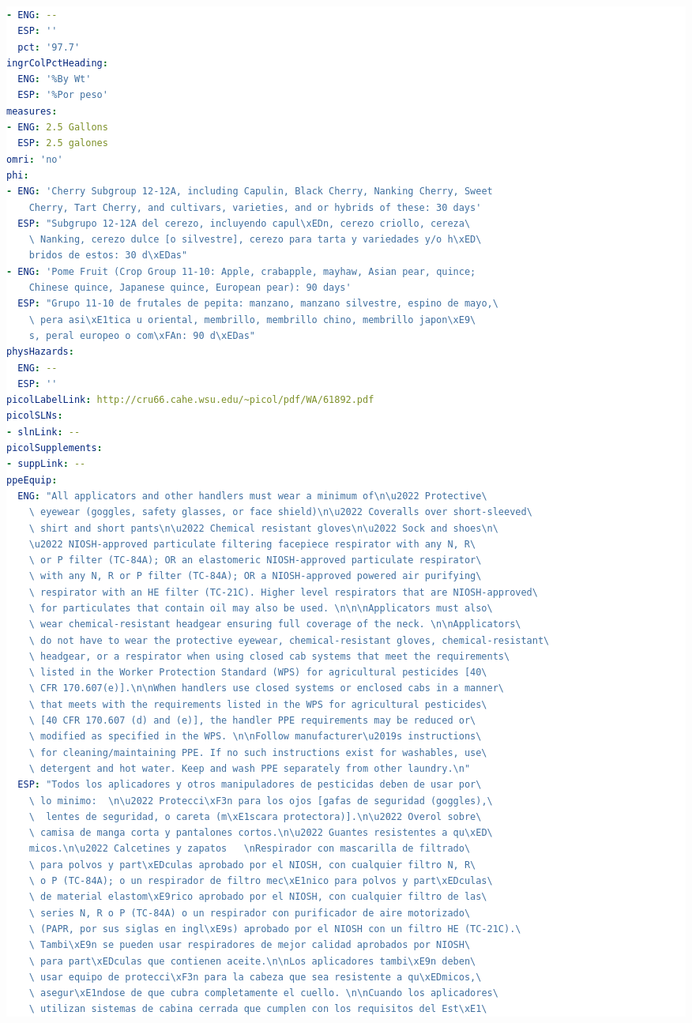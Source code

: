 ```yaml
- ENG: --
  ESP: ''
  pct: '97.7'
ingrColPctHeading:
  ENG: '%By Wt'
  ESP: '%Por peso'
measures:
- ENG: 2.5 Gallons
  ESP: 2.5 galones
omri: 'no'
phi:
- ENG: 'Cherry Subgroup 12-12A, including Capulin, Black Cherry, Nanking Cherry, Sweet
    Cherry, Tart Cherry, and cultivars, varieties, and or hybrids of these: 30 days'
  ESP: "Subgrupo 12-12A del cerezo, incluyendo capul\xEDn, cerezo criollo, cereza\
    \ Nanking, cerezo dulce [o silvestre], cerezo para tarta y variedades y/o h\xED\
    bridos de estos: 30 d\xEDas"
- ENG: 'Pome Fruit (Crop Group 11-10: Apple, crabapple, mayhaw, Asian pear, quince;
    Chinese quince, Japanese quince, European pear): 90 days'
  ESP: "Grupo 11-10 de frutales de pepita: manzano, manzano silvestre, espino de mayo,\
    \ pera asi\xE1tica u oriental, membrillo, membrillo chino, membrillo japon\xE9\
    s, peral europeo o com\xFAn: 90 d\xEDas"
physHazards:
  ENG: --
  ESP: ''
picolLabelLink: http://cru66.cahe.wsu.edu/~picol/pdf/WA/61892.pdf
picolSLNs:
- slnLink: --
picolSupplements:
- suppLink: --
ppeEquip:
  ENG: "All applicators and other handlers must wear a minimum of\n\u2022 Protective\
    \ eyewear (goggles, safety glasses, or face shield)\n\u2022 Coveralls over short-sleeved\
    \ shirt and short pants\n\u2022 Chemical resistant gloves\n\u2022 Sock and shoes\n\
    \u2022 NIOSH-approved particulate filtering facepiece respirator with any N, R\
    \ or P filter (TC-84A); OR an elastomeric NIOSH-approved particulate respirator\
    \ with any N, R or P filter (TC-84A); OR a NIOSH-approved powered air purifying\
    \ respirator with an HE filter (TC-21C). Higher level respirators that are NIOSH-approved\
    \ for particulates that contain oil may also be used. \n\n\nApplicators must also\
    \ wear chemical-resistant headgear ensuring full coverage of the neck. \n\nApplicators\
    \ do not have to wear the protective eyewear, chemical-resistant gloves, chemical-resistant\
    \ headgear, or a respirator when using closed cab systems that meet the requirements\
    \ listed in the Worker Protection Standard (WPS) for agricultural pesticides [40\
    \ CFR 170.607(e)].\n\nWhen handlers use closed systems or enclosed cabs in a manner\
    \ that meets with the requirements listed in the WPS for agricultural pesticides\
    \ [40 CFR 170.607 (d) and (e)], the handler PPE requirements may be reduced or\
    \ modified as specified in the WPS. \n\nFollow manufacturer\u2019s instructions\
    \ for cleaning/maintaining PPE. If no such instructions exist for washables, use\
    \ detergent and hot water. Keep and wash PPE separately from other laundry.\n"
  ESP: "Todos los aplicadores y otros manipuladores de pesticidas deben de usar por\
    \ lo minimo:  \n\u2022 Protecci\xF3n para los ojos [gafas de seguridad (goggles),\
    \  lentes de seguridad, o careta (m\xE1scara protectora)].\n\u2022 Overol sobre\
    \ camisa de manga corta y pantalones cortos.\n\u2022 Guantes resistentes a qu\xED\
    micos.\n\u2022 Calcetines y zapatos   \nRespirador con mascarilla de filtrado\
    \ para polvos y part\xEDculas aprobado por el NIOSH, con cualquier filtro N, R\
    \ o P (TC-84A); o un respirador de filtro mec\xE1nico para polvos y part\xEDculas\
    \ de material elastom\xE9rico aprobado por el NIOSH, con cualquier filtro de las\
    \ series N, R o P (TC-84A) o un respirador con purificador de aire motorizado\
    \ (PAPR, por sus siglas en ingl\xE9s) aprobado por el NIOSH con un filtro HE (TC-21C).\
    \ Tambi\xE9n se pueden usar respiradores de mejor calidad aprobados por NIOSH\
    \ para part\xEDculas que contienen aceite.\n\nLos aplicadores tambi\xE9n deben\
    \ usar equipo de protecci\xF3n para la cabeza que sea resistente a qu\xEDmicos,\
    \ asegur\xE1ndose de que cubra completamente el cuello. \n\nCuando los aplicadores\
    \ utilizan sistemas de cabina cerrada que cumplen con los requisitos del Est\xE1\
```